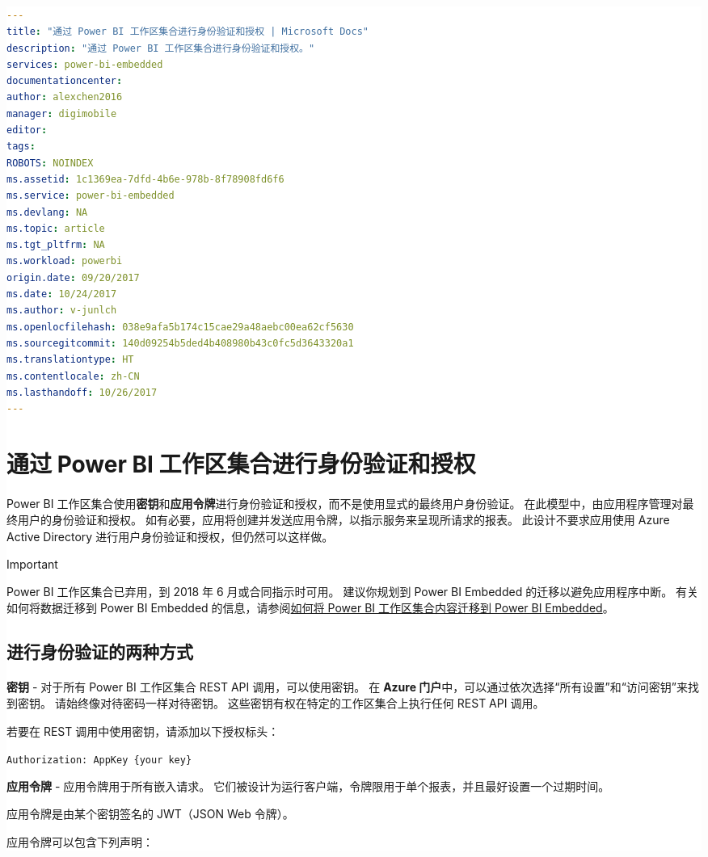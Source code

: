 ```yaml
---
title: "通过 Power BI 工作区集合进行身份验证和授权 | Microsoft Docs"
description: "通过 Power BI 工作区集合进行身份验证和授权。"
services: power-bi-embedded
documentationcenter: 
author: alexchen2016
manager: digimobile
editor: 
tags: 
ROBOTS: NOINDEX
ms.assetid: 1c1369ea-7dfd-4b6e-978b-8f78908fd6f6
ms.service: power-bi-embedded
ms.devlang: NA
ms.topic: article
ms.tgt_pltfrm: NA
ms.workload: powerbi
origin.date: 09/20/2017
ms.date: 10/24/2017
ms.author: v-junlch
ms.openlocfilehash: 038e9afa5b174c15cae29a48aebc00ea62cf5630
ms.sourcegitcommit: 140d09254b5ded4b408980b43c0fc5d3643320a1
ms.translationtype: HT
ms.contentlocale: zh-CN
ms.lasthandoff: 10/26/2017
---
```

# <a name="authenticating-and-authorizing-with-power-bi-workspace-collections"></a>通过 Power BI 工作区集合进行身份验证和授权

Power BI 工作区集合使用**密钥**和**应用令牌**进行身份验证和授权，而不是使用显式的最终用户身份验证。 在此模型中，由应用程序管理对最终用户的身份验证和授权。 如有必要，应用将创建并发送应用令牌，以指示服务来呈现所请求的报表。 此设计不要求应用使用 Azure Active Directory 进行用户身份验证和授权，但仍然可以这样做。

> [!IMPORTANT]
> Power BI 工作区集合已弃用，到 2018 年 6 月或合同指示时可用。 建议你规划到 Power BI Embedded 的迁移以避免应用程序中断。 有关如何将数据迁移到 Power BI Embedded 的信息，请参阅[如何将 Power BI 工作区集合内容迁移到 Power BI Embedded](https://powerbi.microsoft.com/documentation/powerbi-developer-migrate-from-powerbi-embedded/)。

## <a name="two-ways-to-authenticate"></a>进行身份验证的两种方式

**密钥** - 对于所有 Power BI 工作区集合 REST API 调用，可以使用密钥。 在 **Azure 门户**中，可以通过依次选择“所有设置”和“访问密钥”来找到密钥。 请始终像对待密码一样对待密钥。 这些密钥有权在特定的工作区集合上执行任何 REST API 调用。

若要在 REST 调用中使用密钥，请添加以下授权标头：

    Authorization: AppKey {your key}

**应用令牌** - 应用令牌用于所有嵌入请求。 它们被设计为运行客户端，令牌限用于单个报表，并且最好设置一个过期时间。

应用令牌是由某个密钥签名的 JWT（JSON Web 令牌）。

应用令牌可以包含下列声明：
